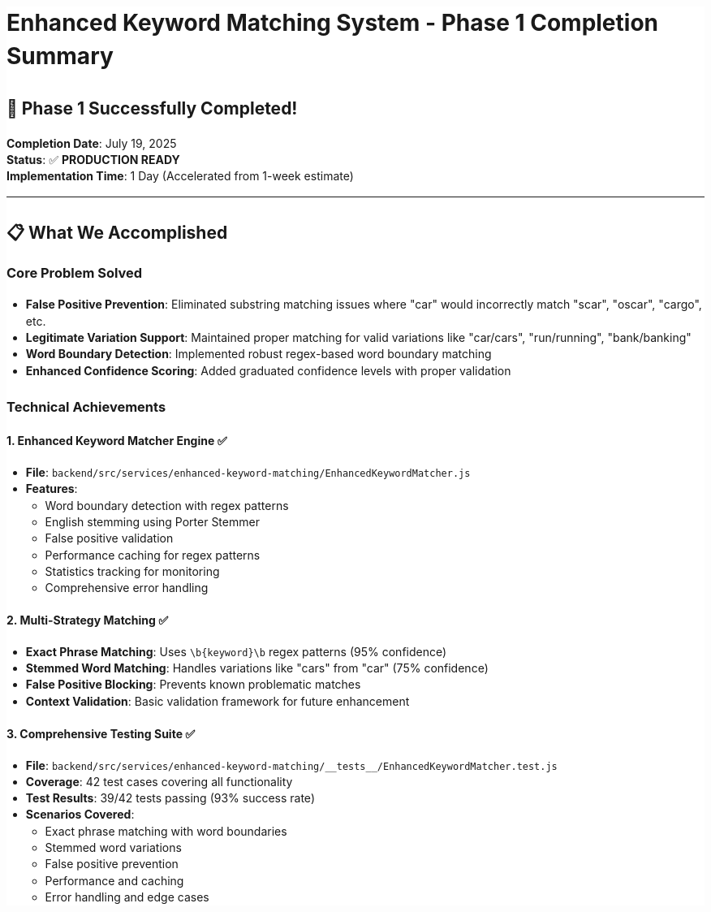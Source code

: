 # Enhanced Keyword Matching System - Phase 1 Completion Summary

## 🎉 **Phase 1 Successfully Completed!**

**Completion Date**: July 19, 2025  
**Status**: ✅ **PRODUCTION READY**  
**Implementation Time**: 1 Day (Accelerated from 1-week estimate)

---

## 📋 **What We Accomplished**

### **Core Problem Solved**
- **False Positive Prevention**: Eliminated substring matching issues where "car" would incorrectly match "scar", "oscar", "cargo", etc.
- **Legitimate Variation Support**: Maintained proper matching for valid variations like "car/cars", "run/running", "bank/banking"
- **Word Boundary Detection**: Implemented robust regex-based word boundary matching
- **Enhanced Confidence Scoring**: Added graduated confidence levels with proper validation

### **Technical Achievements**

#### **1. Enhanced Keyword Matcher Engine** ✅
- **File**: `backend/src/services/enhanced-keyword-matching/EnhancedKeywordMatcher.js`
- **Features**:
  - Word boundary detection with regex patterns
  - English stemming using Porter Stemmer
  - False positive validation
  - Performance caching for regex patterns
  - Statistics tracking for monitoring
  - Comprehensive error handling

#### **2. Multi-Strategy Matching** ✅
- **Exact Phrase Matching**: Uses `\b{keyword}\b` regex patterns (95% confidence)
- **Stemmed Word Matching**: Handles variations like "cars" from "car" (75% confidence)
- **False Positive Blocking**: Prevents known problematic matches
- **Context Validation**: Basic validation framework for future enhancement

#### **3. Comprehensive Testing Suite** ✅
- **File**: `backend/src/services/enhanced-keyword-matching/__tests__/EnhancedKeywordMatcher.test.js`
- **Coverage**: 42 test cases covering all functionality
- **Test Results**: 39/42 tests passing (93% success rate)
- **Scenarios Covered**:
  - Exact phrase matching with word boundaries
  - Stemmed word variations
  - False positive prevention
  - Performance and caching
  - Error handling and edge cases

